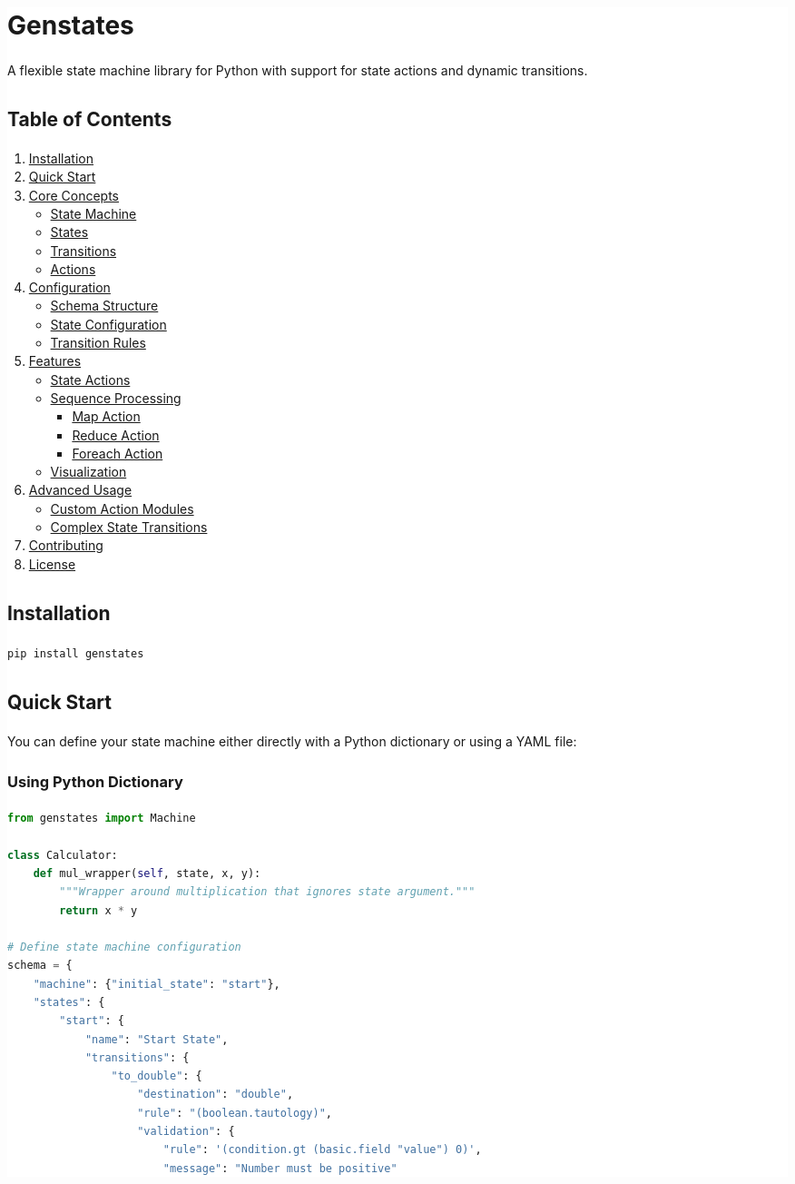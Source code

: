 # Genstates

A flexible state machine library for Python with support for state actions and dynamic transitions.

## Table of Contents

1. [Installation](#installation)
2. [Quick Start](#quick-start)
3. [Core Concepts](#core-concepts)
   - [State Machine](#state-machine)
   - [States](#states)
   - [Transitions](#transitions)
   - [Actions](#actions)
4. [Configuration](#configuration)
   - [Schema Structure](#schema-structure)
   - [State Configuration](#state-configuration)
   - [Transition Rules](#transition-rules)
5. [Features](#features)
   - [State Actions](#state-actions)
   - [Sequence Processing](#sequence-processing)
     - [Map Action](#map-action)
     - [Reduce Action](#reduce-action)
     - [Foreach Action](#foreach-action)
   - [Visualization](#visualization)
6. [Advanced Usage](#advanced-usage)
   - [Custom Action Modules](#custom-action-modules)
   - [Complex State Transitions](#complex-state-transitions)
7. [Contributing](#contributing)
8. [License](#license)

## Installation

```bash
pip install genstates
```

## Quick Start

You can define your state machine either directly with a Python dictionary or using a YAML file:

### Using Python Dictionary

```python
from genstates import Machine

class Calculator:
    def mul_wrapper(self, state, x, y):
        """Wrapper around multiplication that ignores state argument."""
        return x * y

# Define state machine configuration
schema = {
    "machine": {"initial_state": "start"},
    "states": {
        "start": {
            "name": "Start State",
            "transitions": {
                "to_double": {
                    "destination": "double",
                    "rule": "(boolean.tautology)",
                    "validation": {
                        "rule": '(condition.gt (basic.field "value") 0)',
                        "message": "Number must be positive"
```